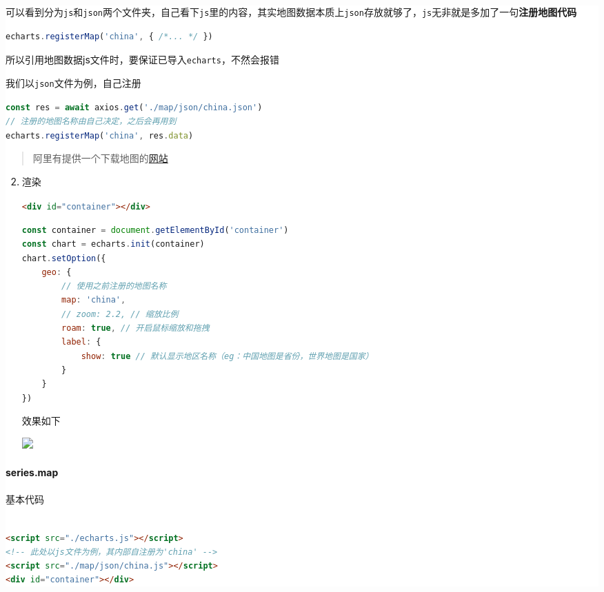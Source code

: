   可以看到分为`js`和`json`两个文件夹，自己看下`js`里的内容，其实地图数据本质上`json`存放就够了，`js`无非就是多加了一句**注册地图代码**

   ```javascript
   echarts.registerMap('china', { /*... */ })
   ```

   所以引用地图数据js文件时，要保证已导入`echarts`，不然会报错

   我们以`json`文件为例，自己注册

   ```javascript
   const res = await axios.get('./map/json/china.json')
   // 注册的地图名称由自己决定，之后会再用到
   echarts.registerMap('china', res.data)
   ```

   > 阿里有提供一个下载地图的[网站](http://datav.aliyun.com/tools/atlas/)

   

2. 渲染

   ```html
   <div id="container"></div>
   ```

   

   ```javascript
   const container = document.getElementById('container')
   const chart = echarts.init(container)
   chart.setOption({
       geo: {
           // 使用之前注册的地图名称
           map: 'china',
           // zoom: 2.2, // 缩放比例
           roam: true, // 开启鼠标缩放和拖拽
           label: {
               show: true // 默认显示地区名称（eg：中国地图是省份，世界地图是国家）
           }
       }
   })
   ```

   效果如下

   ![](https://raw.githubusercontent.com/hzmming/myGraphBed/master/20191210210011.png)

#### series.map

基本代码

```html

<script src="./echarts.js"></script>
<!-- 此处以js文件为例，其内部自注册为'china' -->
<script src="./map/json/china.js"></script>
<div id="container"></div>
```
